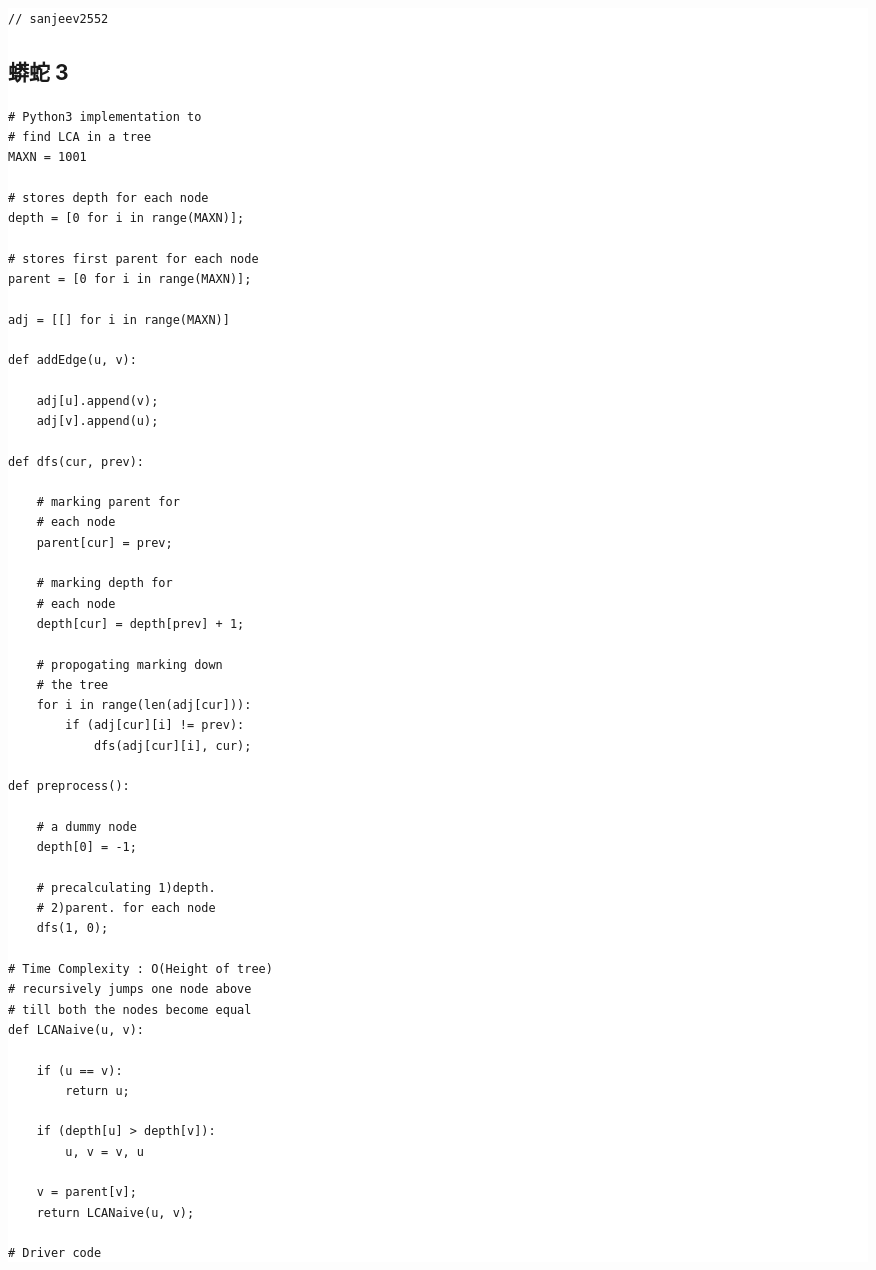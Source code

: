 ```
// sanjeev2552
```

## 蟒蛇 3

```
# Python3 implementation to
# find LCA in a tree
MAXN = 1001

# stores depth for each node
depth = [0 for i in range(MAXN)];

# stores first parent for each node
parent = [0 for i in range(MAXN)];         

adj = [[] for i in range(MAXN)]

def addEdge(u, v):

    adj[u].append(v);
    adj[v].append(u);

def dfs(cur, prev):

    # marking parent for
    # each node
    parent[cur] = prev;

    # marking depth for
    # each node
    depth[cur] = depth[prev] + 1;

    # propogating marking down
    # the tree
    for i in range(len(adj[cur])):   
        if (adj[cur][i] != prev):
            dfs(adj[cur][i], cur);

def preprocess():

    # a dummy node
    depth[0] = -1;

    # precalculating 1)depth. 
    # 2)parent. for each node
    dfs(1, 0);

# Time Complexity : O(Height of tree)
# recursively jumps one node above
# till both the nodes become equal
def LCANaive(u, v):

    if (u == v):
        return u;

    if (depth[u] > depth[v]):
        u, v = v, u

    v = parent[v];   
    return LCANaive(u, v);

# Driver code
```